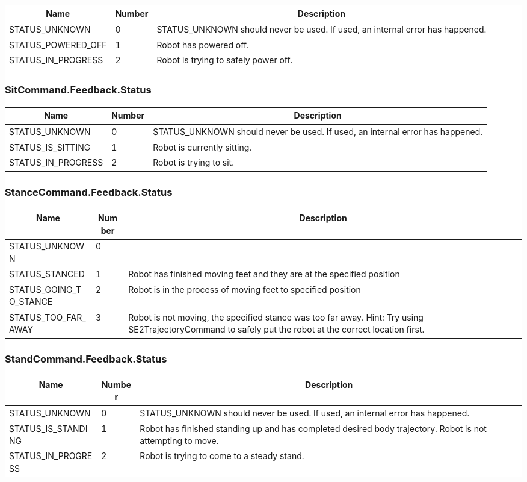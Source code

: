 

| Name | Number | Description |
| ---- | ------ | ----------- |
| STATUS_UNKNOWN | 0 | STATUS_UNKNOWN should never be used. If used, an internal error has happened. |
| STATUS_POWERED_OFF | 1 | Robot has powered off. |
| STATUS_IN_PROGRESS | 2 | Robot is trying to safely power off. |



<a name="bosdyn.api.SitCommand.Feedback.Status"></a>

### SitCommand.Feedback.Status



| Name | Number | Description |
| ---- | ------ | ----------- |
| STATUS_UNKNOWN | 0 | STATUS_UNKNOWN should never be used. If used, an internal error has happened. |
| STATUS_IS_SITTING | 1 | Robot is currently sitting. |
| STATUS_IN_PROGRESS | 2 | Robot is trying to sit. |



<a name="bosdyn.api.StanceCommand.Feedback.Status"></a>

### StanceCommand.Feedback.Status



| Name | Number | Description |
| ---- | ------ | ----------- |
| STATUS_UNKNOWN | 0 |  |
| STATUS_STANCED | 1 | Robot has finished moving feet and they are at the specified position |
| STATUS_GOING_TO_STANCE | 2 | Robot is in the process of moving feet to specified position |
| STATUS_TOO_FAR_AWAY | 3 | Robot is not moving, the specified stance was too far away. Hint: Try using SE2TrajectoryCommand to safely put the robot at the correct location first. |



<a name="bosdyn.api.StandCommand.Feedback.Status"></a>

### StandCommand.Feedback.Status



| Name | Number | Description |
| ---- | ------ | ----------- |
| STATUS_UNKNOWN | 0 | STATUS_UNKNOWN should never be used. If used, an internal error has happened. |
| STATUS_IS_STANDING | 1 | Robot has finished standing up and has completed desired body trajectory. Robot is not attempting to move. |
| STATUS_IN_PROGRESS | 2 | Robot is trying to come to a steady stand. |
